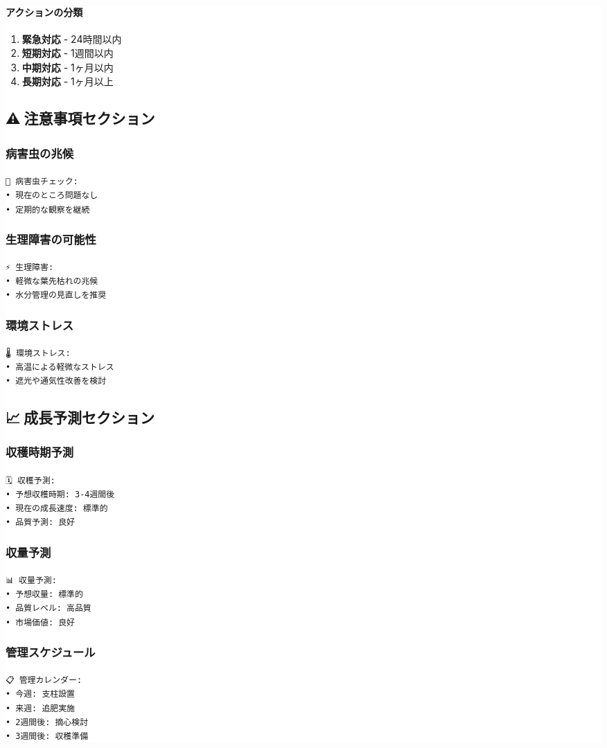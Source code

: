 #### アクションの分類
1. **緊急対応** - 24時間以内
2. **短期対応** - 1週間以内
3. **中期対応** - 1ヶ月以内
4. **長期対応** - 1ヶ月以上

## ⚠️ 注意事項セクション

### 病害虫の兆候
```
🐛 病害虫チェック:
• 現在のところ問題なし
• 定期的な観察を継続
```

### 生理障害の可能性
```
⚡ 生理障害:
• 軽微な葉先枯れの兆候
• 水分管理の見直しを推奨
```

### 環境ストレス
```
🌡️ 環境ストレス:
• 高温による軽微なストレス
• 遮光や通気性改善を検討
```

## 📈 成長予測セクション

### 収穫時期予測
```
🗓️ 収穫予測:
• 予想収穫時期: 3-4週間後
• 現在の成長速度: 標準的
• 品質予測: 良好
```

### 収量予測
```
📊 収量予測:
• 予想収量: 標準的
• 品質レベル: 高品質
• 市場価値: 良好
```

### 管理スケジュール
```
📋 管理カレンダー:
• 今週: 支柱設置
• 来週: 追肥実施
• 2週間後: 摘心検討
• 3週間後: 収穫準備
```
